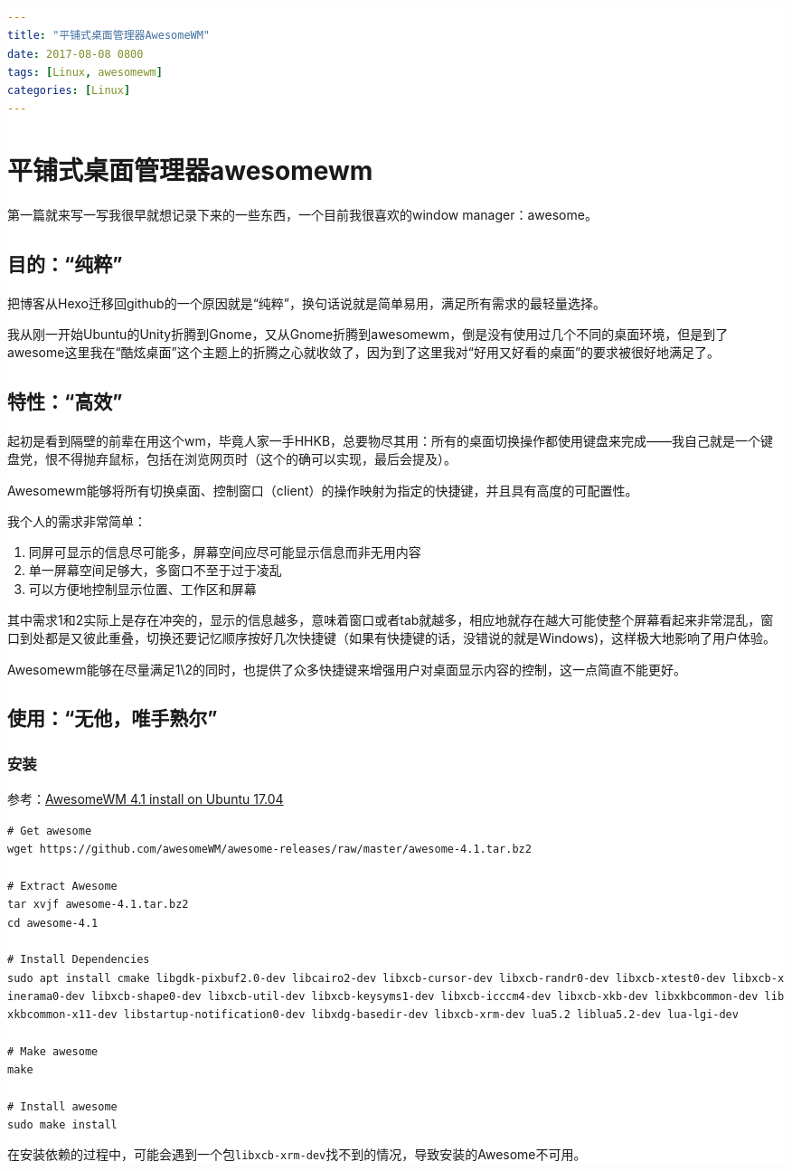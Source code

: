 ```yaml
---
title: "平铺式桌面管理器AwesomeWM"
date: 2017-08-08 0800
tags: [Linux, awesomewm]
categories: [Linux]
---
```


# 平铺式桌面管理器awesomewm
第一篇就来写一写我很早就想记录下来的一些东西，一个目前我很喜欢的window manager：awesome。

## 目的：“纯粹”
把博客从Hexo迁移回github的一个原因就是“纯粹”，换句话说就是简单易用，满足所有需求的最轻量选择。

我从刚一开始Ubuntu的Unity折腾到Gnome，又从Gnome折腾到awesomewm，倒是没有使用过几个不同的桌面环境，但是到了awesome这里我在“酷炫桌面”这个主题上的折腾之心就收敛了，因为到了这里我对“好用又好看的桌面”的要求被很好地满足了。

## 特性：“高效”
起初是看到隔壁的前辈在用这个wm，毕竟人家一手HHKB，总要物尽其用：所有的桌面切换操作都使用键盘来完成——我自己就是一个键盘党，恨不得抛弃鼠标，包括在浏览网页时（这个的确可以实现，最后会提及）。

Awesomewm能够将所有切换桌面、控制窗口（client）的操作映射为指定的快捷键，并且具有高度的可配置性。

我个人的需求非常简单：
1. 同屏可显示的信息尽可能多，屏幕空间应尽可能显示信息而非无用内容
2. 单一屏幕空间足够大，多窗口不至于过于凌乱
3. 可以方便地控制显示位置、工作区和屏幕

其中需求1和2实际上是存在冲突的，显示的信息越多，意味着窗口或者tab就越多，相应地就存在越大可能使整个屏幕看起来非常混乱，窗口到处都是又彼此重叠，切换还要记忆顺序按好几次快捷键（如果有快捷键的话，没错说的就是Windows)，这样极大地影响了用户体验。

Awesomewm能够在尽量满足1\2的同时，也提供了众多快捷键来增强用户对桌面显示内容的控制，这一点简直不能更好。

## 使用：“无他，唯手熟尔”
### 安装
参考：[AwesomeWM 4.1 install on Ubuntu 17.04](https://www.reddit.com/r/awesomewm/comments/66qiue/awesomewm_41_install_on_ubuntu_1704/)
```shell
# Get awesome
wget https://github.com/awesomeWM/awesome-releases/raw/master/awesome-4.1.tar.bz2

# Extract Awesome
tar xvjf awesome-4.1.tar.bz2
cd awesome-4.1

# Install Dependencies
sudo apt install cmake libgdk-pixbuf2.0-dev libcairo2-dev libxcb-cursor-dev libxcb-randr0-dev libxcb-xtest0-dev libxcb-xinerama0-dev libxcb-shape0-dev libxcb-util-dev libxcb-keysyms1-dev libxcb-icccm4-dev libxcb-xkb-dev libxkbcommon-dev libxkbcommon-x11-dev libstartup-notification0-dev libxdg-basedir-dev libxcb-xrm-dev lua5.2 liblua5.2-dev lua-lgi-dev

# Make awesome
make

# Install awesome
sudo make install
```
在安装依赖的过程中，可能会遇到一个包`libxcb-xrm-dev`找不到的情况，导致安装的Awesome不可用。
